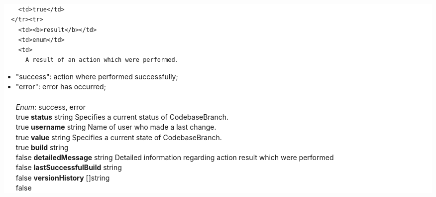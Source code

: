         <td>true</td>
      </tr><tr>
        <td><b>result</b></td>
        <td>enum</td>
        <td>
          A result of an action which were performed.
- "success": action where performed successfully;
- "error": error has occurred;<br/>
          <br/>
            <i>Enum</i>: success, error<br/>
        </td>
        <td>true</td>
      </tr><tr>
        <td><b>status</b></td>
        <td>string</td>
        <td>
          Specifies a current status of CodebaseBranch.<br/>
        </td>
        <td>true</td>
      </tr><tr>
        <td><b>username</b></td>
        <td>string</td>
        <td>
          Name of user who made a last change.<br/>
        </td>
        <td>true</td>
      </tr><tr>
        <td><b>value</b></td>
        <td>string</td>
        <td>
          Specifies a current state of CodebaseBranch.<br/>
        </td>
        <td>true</td>
      </tr><tr>
        <td><b>build</b></td>
        <td>string</td>
        <td>
          <br/>
        </td>
        <td>false</td>
      </tr><tr>
        <td><b>detailedMessage</b></td>
        <td>string</td>
        <td>
          Detailed information regarding action result
which were performed<br/>
        </td>
        <td>false</td>
      </tr><tr>
        <td><b>lastSuccessfulBuild</b></td>
        <td>string</td>
        <td>
          <br/>
        </td>
        <td>false</td>
      </tr><tr>
        <td><b>versionHistory</b></td>
        <td>[]string</td>
        <td>
          <br/>
        </td>
        <td>false</td>
      </tr></tbody>
</table>